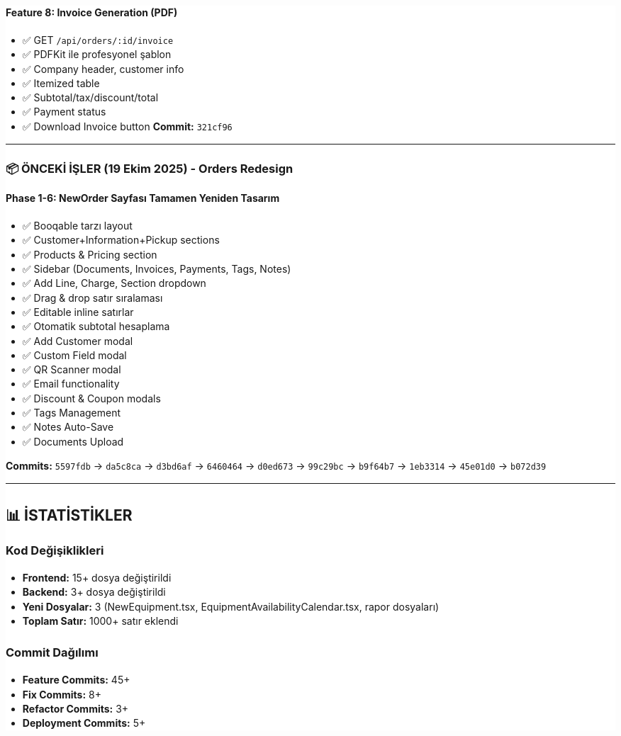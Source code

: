 #### **Feature 8: Invoice Generation (PDF)**
- ✅ GET `/api/orders/:id/invoice`
- ✅ PDFKit ile profesyonel şablon
- ✅ Company header, customer info
- ✅ Itemized table
- ✅ Subtotal/tax/discount/total
- ✅ Payment status
- ✅ Download Invoice button
**Commit:** `321cf96`

---

### 📦 ÖNCEKİ İŞLER (19 Ekim 2025) - Orders Redesign

#### **Phase 1-6: NewOrder Sayfası Tamamen Yeniden Tasarım**
- ✅ Booqable tarzı layout
- ✅ Customer+Information+Pickup sections
- ✅ Products & Pricing section
- ✅ Sidebar (Documents, Invoices, Payments, Tags, Notes)
- ✅ Add Line, Charge, Section dropdown
- ✅ Drag & drop satır sıralaması
- ✅ Editable inline satırlar
- ✅ Otomatik subtotal hesaplama
- ✅ Add Customer modal
- ✅ Custom Field modal
- ✅ QR Scanner modal
- ✅ Email functionality
- ✅ Discount & Coupon modals
- ✅ Tags Management
- ✅ Notes Auto-Save
- ✅ Documents Upload

**Commits:** `5597fdb` → `da5c8ca` → `d3bd6af` → `6460464` → `d0ed673` → `99c29bc` → `b9f64b7` → `1eb3314` → `45e01d0` → `b072d39`

---

## 📊 İSTATİSTİKLER

### Kod Değişiklikleri
- **Frontend:** 15+ dosya değiştirildi
- **Backend:** 3+ dosya değiştirildi
- **Yeni Dosyalar:** 3 (NewEquipment.tsx, EquipmentAvailabilityCalendar.tsx, rapor dosyaları)
- **Toplam Satır:** 1000+ satır eklendi

### Commit Dağılımı
- **Feature Commits:** 45+
- **Fix Commits:** 8+
- **Refactor Commits:** 3+
- **Deployment Commits:** 5+
